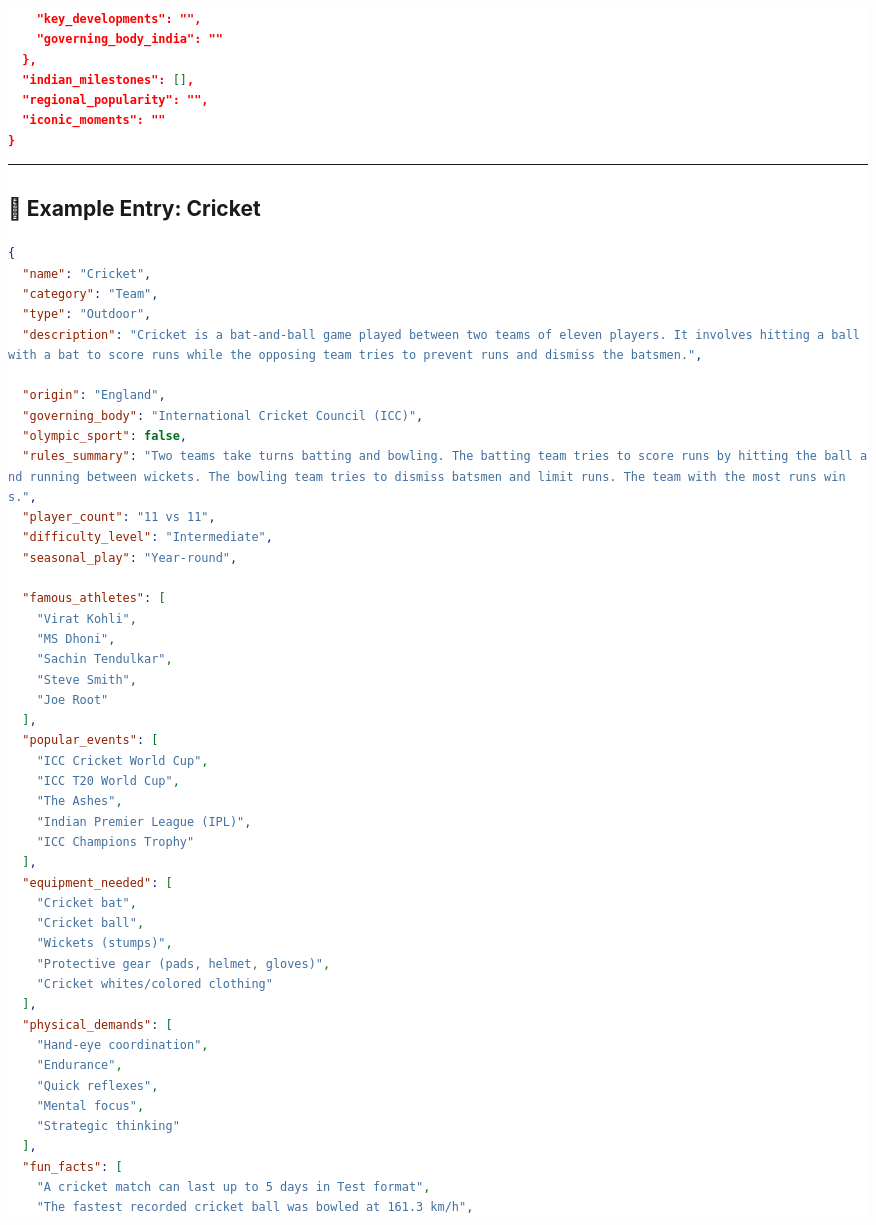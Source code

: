 ```json
    "key_developments": "",
    "governing_body_india": ""
  },
  "indian_milestones": [],
  "regional_popularity": "",
  "iconic_moments": ""
}
```

---

## 🎯 Example Entry: Cricket

```json
{
  "name": "Cricket",
  "category": "Team",
  "type": "Outdoor",
  "description": "Cricket is a bat-and-ball game played between two teams of eleven players. It involves hitting a ball with a bat to score runs while the opposing team tries to prevent runs and dismiss the batsmen.",
  
  "origin": "England",
  "governing_body": "International Cricket Council (ICC)",
  "olympic_sport": false,
  "rules_summary": "Two teams take turns batting and bowling. The batting team tries to score runs by hitting the ball and running between wickets. The bowling team tries to dismiss batsmen and limit runs. The team with the most runs wins.",
  "player_count": "11 vs 11",
  "difficulty_level": "Intermediate",
  "seasonal_play": "Year-round",
  
  "famous_athletes": [
    "Virat Kohli",
    "MS Dhoni", 
    "Sachin Tendulkar",
    "Steve Smith",
    "Joe Root"
  ],
  "popular_events": [
    "ICC Cricket World Cup",
    "ICC T20 World Cup", 
    "The Ashes",
    "Indian Premier League (IPL)",
    "ICC Champions Trophy"
  ],
  "equipment_needed": [
    "Cricket bat",
    "Cricket ball",
    "Wickets (stumps)",
    "Protective gear (pads, helmet, gloves)",
    "Cricket whites/colored clothing"
  ],
  "physical_demands": [
    "Hand-eye coordination",
    "Endurance",
    "Quick reflexes",
    "Mental focus",
    "Strategic thinking"
  ],
  "fun_facts": [
    "A cricket match can last up to 5 days in Test format",
    "The fastest recorded cricket ball was bowled at 161.3 km/h",
```